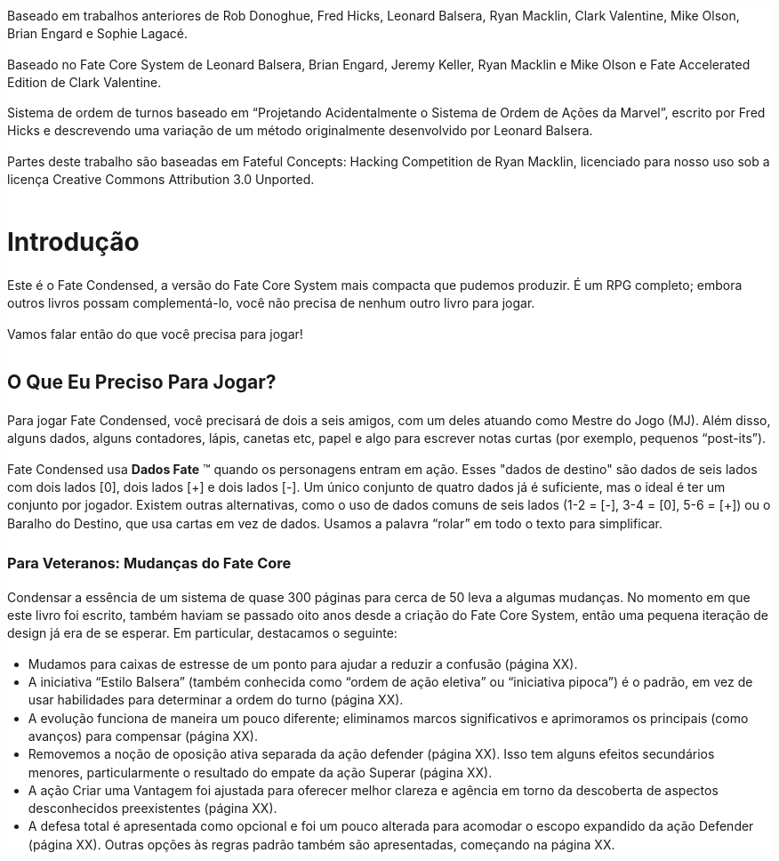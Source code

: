 Baseado em trabalhos anteriores de Rob Donoghue, Fred Hicks, Leonard Balsera, Ryan Macklin, Clark Valentine, Mike Olson, Brian Engard e Sophie Lagacé.

Baseado no Fate Core System de Leonard Balsera, Brian Engard, Jeremy Keller, Ryan Macklin e Mike Olson e Fate Accelerated Edition de Clark Valentine.

Sistema de ordem de turnos baseado em “Projetando Acidentalmente o Sistema de Ordem de Ações da Marvel”, escrito por Fred Hicks e descrevendo uma variação de um método originalmente desenvolvido por Leonard Balsera.

Partes deste trabalho são baseadas em Fateful Concepts: Hacking Competition de Ryan Macklin, licenciado para nosso uso sob a licença Creative Commons Attribution 3.0 Unported.

# Introdução

Este é o Fate Condensed, a versão do Fate Core System mais compacta que pudemos produzir. É um RPG completo; embora outros livros possam complementá-lo, você não precisa de nenhum outro livro para jogar.

Vamos falar então do que você precisa para jogar!

## O Que Eu Preciso Para Jogar?

Para jogar Fate Condensed, você precisará de dois a seis amigos, com um deles atuando como Mestre do Jogo (MJ). Além disso, alguns dados, alguns contadores, lápis, canetas etc, papel e algo para escrever notas curtas (por exemplo, pequenos “post-its”).

Fate Condensed usa **Dados Fate** ™ quando os personagens entram em ação. Esses "dados de destino" são dados de seis lados com dois lados \[0\], dois lados \[+\] e dois lados \[-\]. Um único conjunto de quatro dados já é suficiente, mas o ideal é ter um conjunto por jogador. Existem outras alternativas, como o uso de dados comuns de seis lados (1-2 = \[-\], 3-4 = \[0\], 5-6 = \[+\]) ou o Baralho do Destino, que usa cartas em vez de dados. Usamos a palavra “rolar” em todo o texto para simplificar.

### Para Veteranos: Mudanças do Fate Core

Condensar a essência de um sistema de quase 300 páginas para cerca de 50 leva a algumas mudanças. No momento em que este livro foi escrito, também haviam se passado oito anos desde a criação do Fate Core System, então uma pequena iteração de design já era de se esperar. Em particular, destacamos o seguinte:

- Mudamos para caixas de estresse de um ponto para ajudar a reduzir a confusão (página XX).
- A iniciativa “Estilo Balsera” (também conhecida como “ordem de ação eletiva” ou “iniciativa pipoca”) é o padrão, em vez de usar habilidades para determinar a ordem do turno (página XX).
- A evolução funciona de maneira um pouco diferente; eliminamos marcos significativos e aprimoramos os principais (como avanços) para compensar (página XX).
- Removemos a noção de oposição ativa separada da ação defender (página XX). Isso tem alguns efeitos secundários menores, particularmente o resultado do empate da ação Superar (página XX).
- A ação Criar uma Vantagem foi ajustada para oferecer melhor clareza e agência em torno da descoberta de aspectos desconhecidos preexistentes (página XX).
- A defesa total é apresentada como opcional e foi um pouco alterada para acomodar o escopo expandido da ação Defender (página XX). Outras opções às regras padrão também são apresentadas, começando na página XX.
